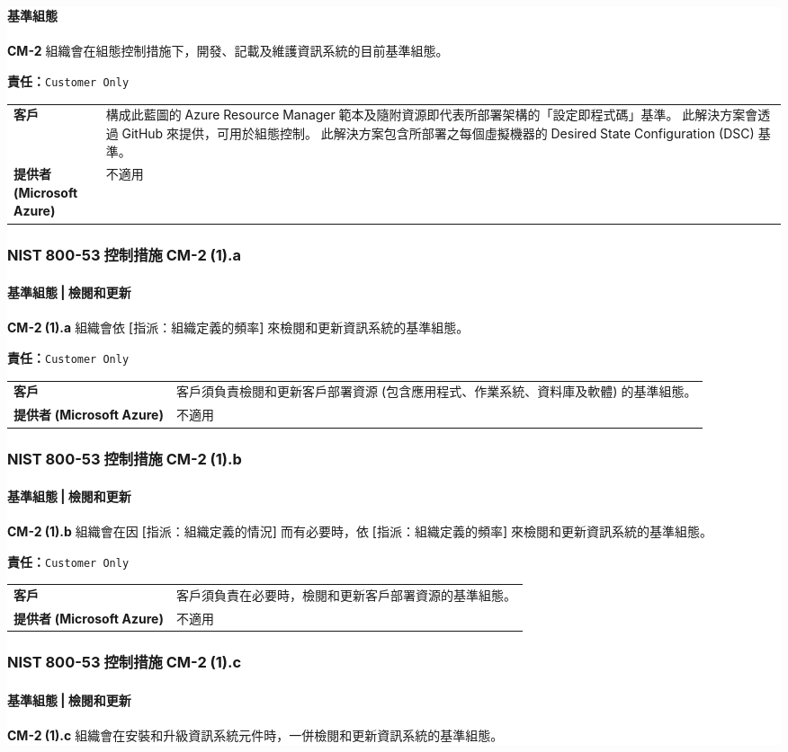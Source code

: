 #### <a name="baseline-configuration"></a>基準組態

**CM-2** 組織會在組態控制措施下，開發、記載及維護資訊系統的目前基準組態。

**責任：**`Customer Only`

|||
|---|---|
| **客戶** | 構成此藍圖的 Azure Resource Manager 範本及隨附資源即代表所部署架構的「設定即程式碼」基準。 此解決方案會透過 GitHub 來提供，可用於組態控制。 此解決方案包含所部署之每個虛擬機器的 Desired State Configuration (DSC) 基準。 |
| **提供者 (Microsoft Azure)** | 不適用 |


 ### <a name="nist-800-53-control-cm-2-1a"></a>NIST 800-53 控制措施 CM-2 (1).a

#### <a name="baseline-configuration--reviews-and-updates"></a>基準組態 | 檢閱和更新

**CM-2 (1).a** 組織會依 [指派：組織定義的頻率] 來檢閱和更新資訊系統的基準組態。

**責任：**`Customer Only`

|||
|---|---|
| **客戶** | 客戶須負責檢閱和更新客戶部署資源 (包含應用程式、作業系統、資料庫及軟體) 的基準組態。 |
| **提供者 (Microsoft Azure)** | 不適用 |


 ### <a name="nist-800-53-control-cm-2-1b"></a>NIST 800-53 控制措施 CM-2 (1).b

#### <a name="baseline-configuration--reviews-and-updates"></a>基準組態 | 檢閱和更新

**CM-2 (1).b** 組織會在因 [指派：組織定義的情況] 而有必要時，依 [指派：組織定義的頻率] 來檢閱和更新資訊系統的基準組態。

**責任：**`Customer Only`

|||
|---|---|
| **客戶** | 客戶須負責在必要時，檢閱和更新客戶部署資源的基準組態。 |
| **提供者 (Microsoft Azure)** | 不適用 |


 ### <a name="nist-800-53-control-cm-2-1c"></a>NIST 800-53 控制措施 CM-2 (1).c

#### <a name="baseline-configuration--reviews-and-updates"></a>基準組態 | 檢閱和更新

**CM-2 (1).c** 組織會在安裝和升級資訊系統元件時，一併檢閱和更新資訊系統的基準組態。
